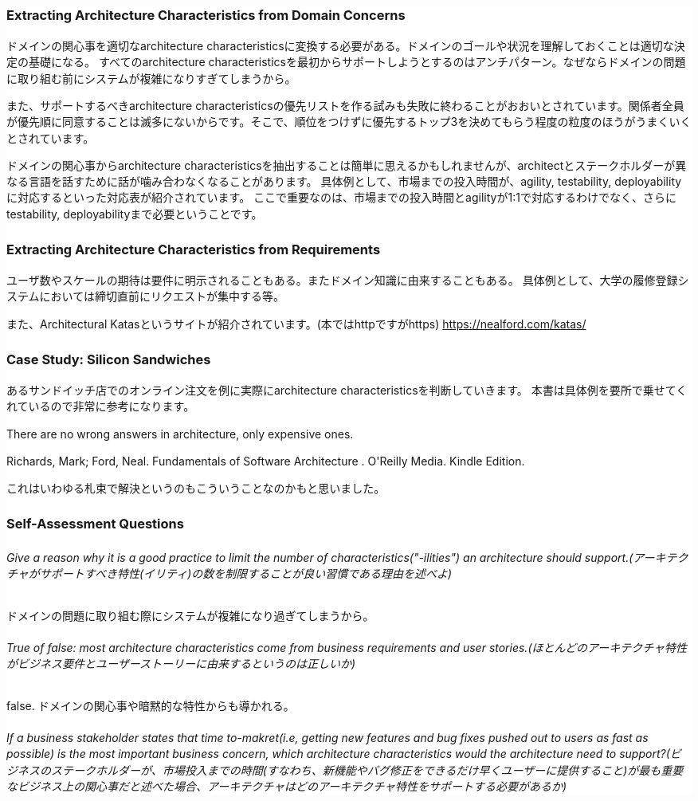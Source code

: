 ### Extracting Architecture Characteristics from Domain Concerns

ドメインの関心事を適切なarchitecture characteristicsに変換する必要がある。ドメインのゴールや状況を理解しておくことは適切な決定の基礎になる。
すべてのarchitecture characteristicsを最初からサポートしようとするのはアンチパターン。なぜならドメインの問題に取り組む前にシステムが複雑になりすぎてしまうから。

また、サポートするべきarchitecture characteristicsの優先リストを作る試みも失敗に終わることがおおいとされています。関係者全員が優先順に同意することは滅多にないからです。そこで、順位をつけずに優先するトップ3を決めてもらう程度の粒度のほうがうまくいくとされています。

ドメインの関心事からarchitecture characteristicsを抽出することは簡単に思えるかもしれませんが、architectとステークホルダーが異なる言語を話すために話が噛み合わなくなることがあります。
具体例として、市場までの投入時間が、agility, testability, deployabilityに対応するといった対応表が紹介されています。 
ここで重要なのは、市場までの投入時間とagilityが1:1で対応するわけでなく、さらにtestability, deployabilityまで必要ということです。

### Extracting Architecture Characteristics from Requirements

ユーザ数やスケールの期待は要件に明示されることもある。またドメイン知識に由来することもある。
具体例として、大学の履修登録システムにおいては締切直前にリクエストが集中する等。

また、Architectural Katasというサイトが紹介されています。(本ではhttpですがhttps)
https://nealford.com/katas/

### Case Study: Silicon Sandwiches

あるサンドイッチ店でのオンライン注文を例に実際にarchitecture characteristicsを判断していきます。
本書は具体例を要所で乗せてくれているので非常に参考になります。

There are no wrong answers in architecture, only expensive ones.

Richards, Mark; Ford, Neal. Fundamentals of Software Architecture . O'Reilly Media. Kindle Edition.

これはいわゆる札束で解決というのもこういうことなのかもと思いました。

### Self-Assessment Questions

###### Give a reason why it is a good practice to limit the number of characteristics("-ilities") an architecture should support.(アーキテクチャがサポートすべき特性(イリティ)の数を制限することが良い習慣である理由を述べよ)

ドメインの問題に取り組む際にシステムが複雑になり過ぎてしまうから。

###### True of false: most architecture characteristics come from business requirements and user stories.(ほとんどのアーキテクチャ特性がビジネス要件とユーザーストーリーに由来するというのは正しいか)

false. ドメインの関心事や暗黙的な特性からも導かれる。

###### If a business stakeholder states that time to-makret(i.e, getting new features and bug fixes pushed out to users as fast as possible) is the most important business concern, which architecture characteristics would the architecture need to support?(ビジネスのステークホルダーが、市場投入までの時間(すなわち、新機能やバグ修正をできるだけ早くユーザーに提供すること)が最も重要なビジネス上の関心事だと述べた場合、アーキテクチャはどのアーキテクチャ特性をサポートする必要があるか)
